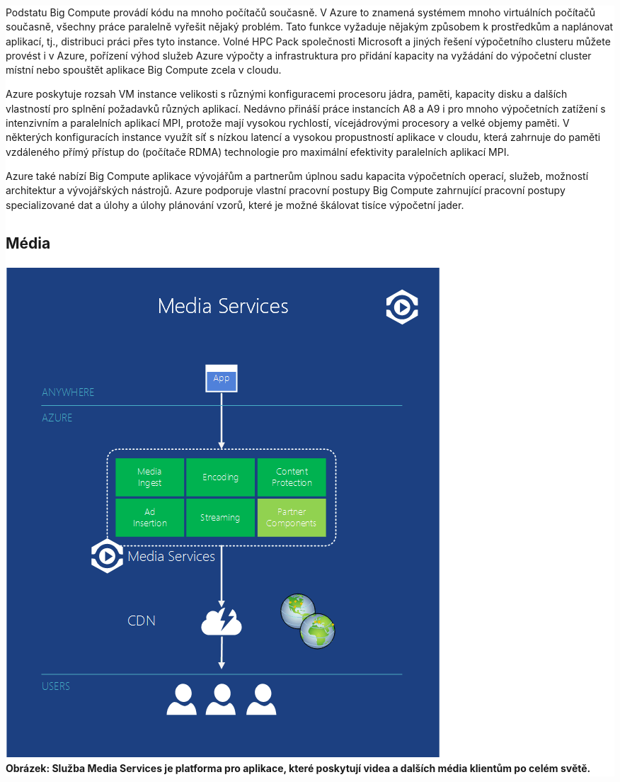 Podstatu Big Compute provádí kódu na mnoho počítačů současně. V Azure to znamená systémem mnoho virtuálních počítačů současně, všechny práce paralelně vyřešit nějaký problém. Tato funkce vyžaduje nějakým způsobem k prostředkům a naplánovat aplikací, tj., distribuci práci přes tyto instance. Volné HPC Pack společnosti Microsoft a jiných řešení výpočetního clusteru můžete provést i v Azure, pořízení výhod služeb Azure výpočty a infrastruktura pro přidání kapacity na vyžádání do výpočetní cluster místní nebo spouštět aplikace Big Compute zcela v cloudu.

Azure poskytuje rozsah VM instance velikosti s různými konfiguracemi procesoru jádra, paměti, kapacity disku a dalších vlastností pro splnění požadavků různých aplikací. Nedávno přináší práce instancích A8 a A9 i pro mnoho výpočetních zatížení s intenzivním a paralelních aplikací MPI, protože mají vysokou rychlostí, vícejádrovými procesory a velké objemy paměti. V některých konfiguracích instance využít síť s nízkou latencí a vysokou propustností aplikace v cloudu, která zahrnuje do paměti vzdáleného přímý přístup do (počítače RDMA) technologie pro maximální efektivity paralelních aplikací MPI.

Azure také nabízí Big Compute aplikace vývojářům a partnerům úplnou sadu kapacita výpočetních operací, služeb, možností architektur a vývojářských nástrojů. Azure podporuje vlastní pracovní postupy Big Compute zahrnující pracovní postupy specializované dat a úlohy a úlohy plánování vzorů, které je možné škálovat tisíce výpočetní jader.

## <a name="media"></a>Média
![Azure Media Services](./media/fundamentals-introduction-to-azure/MediaServicesIntroNew.png)   
 **Obrázek: Služba Media Services je platforma pro aplikace, které poskytují videa a dalších média klientům po celém světě.**

